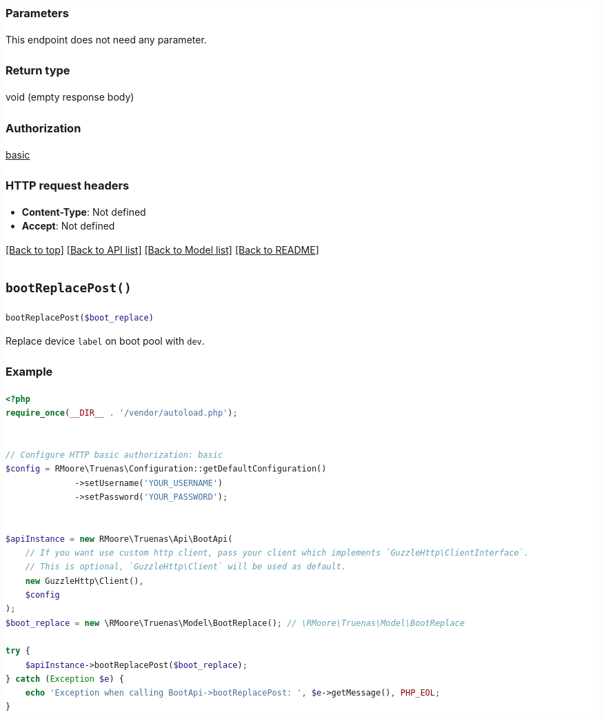 ### Parameters

This endpoint does not need any parameter.

### Return type

void (empty response body)

### Authorization

[basic](../../README.md#basic)

### HTTP request headers

- **Content-Type**: Not defined
- **Accept**: Not defined

[[Back to top]](#) [[Back to API list]](../../README.md#endpoints)
[[Back to Model list]](../../README.md#models)
[[Back to README]](../../README.md)

## `bootReplacePost()`

```php
bootReplacePost($boot_replace)
```



Replace device `label` on boot pool with `dev`.

### Example

```php
<?php
require_once(__DIR__ . '/vendor/autoload.php');


// Configure HTTP basic authorization: basic
$config = RMoore\Truenas\Configuration::getDefaultConfiguration()
              ->setUsername('YOUR_USERNAME')
              ->setPassword('YOUR_PASSWORD');


$apiInstance = new RMoore\Truenas\Api\BootApi(
    // If you want use custom http client, pass your client which implements `GuzzleHttp\ClientInterface`.
    // This is optional, `GuzzleHttp\Client` will be used as default.
    new GuzzleHttp\Client(),
    $config
);
$boot_replace = new \RMoore\Truenas\Model\BootReplace(); // \RMoore\Truenas\Model\BootReplace

try {
    $apiInstance->bootReplacePost($boot_replace);
} catch (Exception $e) {
    echo 'Exception when calling BootApi->bootReplacePost: ', $e->getMessage(), PHP_EOL;
}
```
